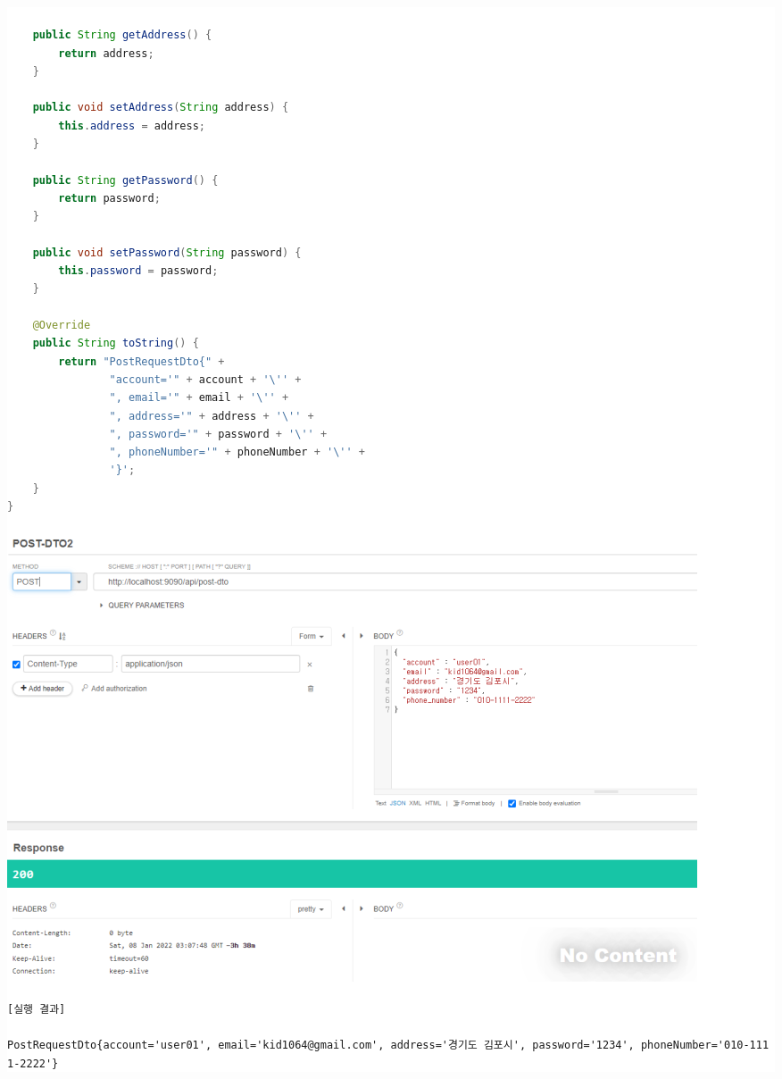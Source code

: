 ```java

    public String getAddress() {
        return address;
    }

    public void setAddress(String address) {
        this.address = address;
    }

    public String getPassword() {
        return password;
    }

    public void setPassword(String password) {
        this.password = password;
    }

    @Override
    public String toString() {
        return "PostRequestDto{" +
                "account='" + account + '\'' +
                ", email='" + email + '\'' +
                ", address='" + address + '\'' +
                ", password='" + password + '\'' +
                ", phoneNumber='" + phoneNumber + '\'' +
                '}';
    }
}
```

![실행결과3](/images/2022-01-08-spring-chapter8-post_api/3_example3.jpg)

```text
[실행 결과]

PostRequestDto{account='user01', email='kid1064@gmail.com', address='경기도 김포시', password='1234', phoneNumber='010-1111-2222'}
```
